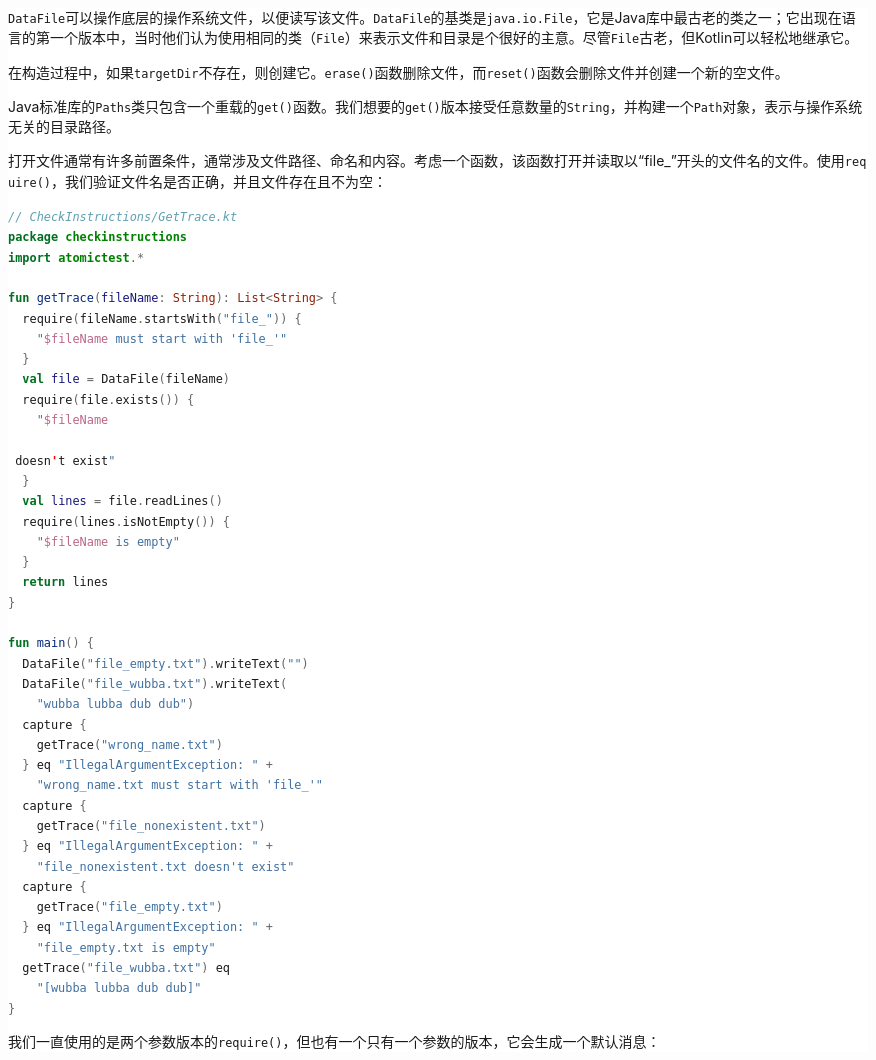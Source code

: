 `DataFile`可以操作底层的操作系统文件，以便读写该文件。`DataFile`的基类是`java.io.File`，它是Java库中最古老的类之一；它出现在语言的第一个版本中，当时他们认为使用相同的类（`File`）来表示文件和目录是个很好的主意。尽管`File`古老，但Kotlin可以轻松地继承它。

在构造过程中，如果`targetDir`不存在，则创建它。`erase()`函数删除文件，而`reset()`函数会删除文件并创建一个新的空文件。

Java标准库的`Paths`类只包含一个重载的`get()`函数。我们想要的`get()`版本接受任意数量的`String`，并构建一个`Path`对象，表示与操作系统无关的目录路径。

打开文件通常有许多前置条件，通常涉及文件路径、命名和内容。考虑一个函数，该函数打开并读取以“file_”开头的文件名的文件。使用`require()`，我们验证文件名是否正确，并且文件存在且不为空：

```kotlin
// CheckInstructions/GetTrace.kt
package checkinstructions
import atomictest.*

fun getTrace(fileName: String): List<String> {
  require(fileName.startsWith("file_")) {
    "$fileName must start with 'file_'"
  }
  val file = DataFile(fileName)
  require(file.exists()) {
    "$fileName

 doesn't exist"
  }
  val lines = file.readLines()
  require(lines.isNotEmpty()) {
    "$fileName is empty"
  }
  return lines
}

fun main() {
  DataFile("file_empty.txt").writeText("")
  DataFile("file_wubba.txt").writeText(
    "wubba lubba dub dub")
  capture {
    getTrace("wrong_name.txt")
  } eq "IllegalArgumentException: " +
    "wrong_name.txt must start with 'file_'"
  capture {
    getTrace("file_nonexistent.txt")
  } eq "IllegalArgumentException: " +
    "file_nonexistent.txt doesn't exist"
  capture {
    getTrace("file_empty.txt")
  } eq "IllegalArgumentException: " +
    "file_empty.txt is empty"
  getTrace("file_wubba.txt") eq
    "[wubba lubba dub dub]"
}
```

我们一直使用的是两个参数版本的`require()`，但也有一个只有一个参数的版本，它会生成一个默认消息：
